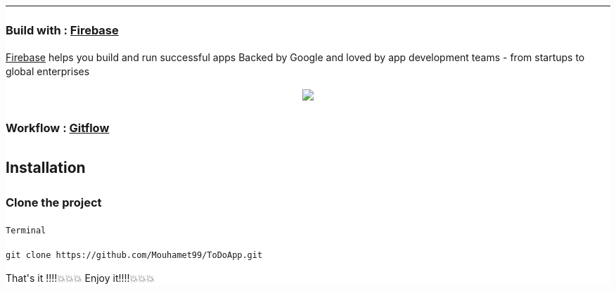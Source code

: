 ***


### Build with : [Firebase](https://firebase.google.com/)
[Firebase](https://supabase.com)  helps you build and run successful apps
Backed by Google and loved by app development
teams - from startups to global enterprises
<p align="center">
<img width="300" src="https://www.gstatic.com/devrel-devsite/prod/vb4b5f40392bd9ba34d31c8578d2b4bd0a5bd852eabd9554190f5a24f31b598a8/firebase/images/lockup.svg"/>
</p>

### Workflow : [Gitflow](https://danielkummer.github.io/git-flow-cheatsheet/)


Installation
------------
### Clone the project
```Terminal```
```shell
git clone https://github.com/Mouhamet99/ToDoApp.git
```


That's it !!!!💥💥💥
Enjoy it!!!!💥💥💥
